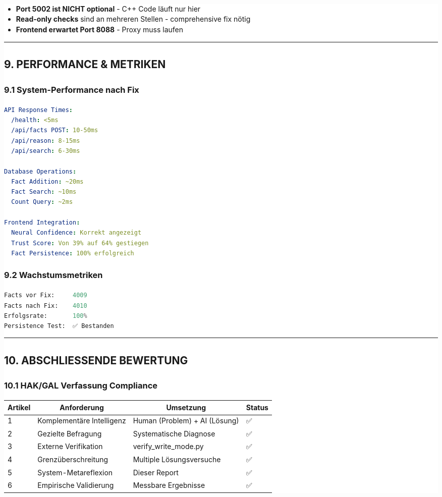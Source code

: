 - **Port 5002 ist NICHT optional** - C++ Code läuft nur hier
- **Read-only checks** sind an mehreren Stellen - comprehensive fix nötig
- **Frontend erwartet Port 8088** - Proxy muss laufen

---

## 9. PERFORMANCE & METRIKEN

### 9.1 System-Performance nach Fix

```yaml
API Response Times:
  /health: <5ms
  /api/facts POST: 10-50ms
  /api/reason: 8-15ms
  /api/search: 6-30ms
  
Database Operations:
  Fact Addition: ~20ms
  Fact Search: ~10ms
  Count Query: ~2ms
  
Frontend Integration:
  Neural Confidence: Korrekt angezeigt
  Trust Score: Von 39% auf 64% gestiegen
  Fact Persistence: 100% erfolgreich
```

### 9.2 Wachstumsmetriken

```python
Facts vor Fix:     4009
Facts nach Fix:    4010
Erfolgsrate:       100%
Persistence Test:  ✅ Bestanden
```

---

## 10. ABSCHLIESSENDE BEWERTUNG

### 10.1 HAK/GAL Verfassung Compliance

| Artikel | Anforderung | Umsetzung | Status |
|---------|-------------|-----------|--------|
| 1 | Komplementäre Intelligenz | Human (Problem) + AI (Lösung) | ✅ |
| 2 | Gezielte Befragung | Systematische Diagnose | ✅ |
| 3 | Externe Verifikation | verify_write_mode.py | ✅ |
| 4 | Grenzüberschreitung | Multiple Lösungsversuche | ✅ |
| 5 | System-Metareflexion | Dieser Report | ✅ |
| 6 | Empirische Validierung | Messbare Ergebnisse | ✅ |

